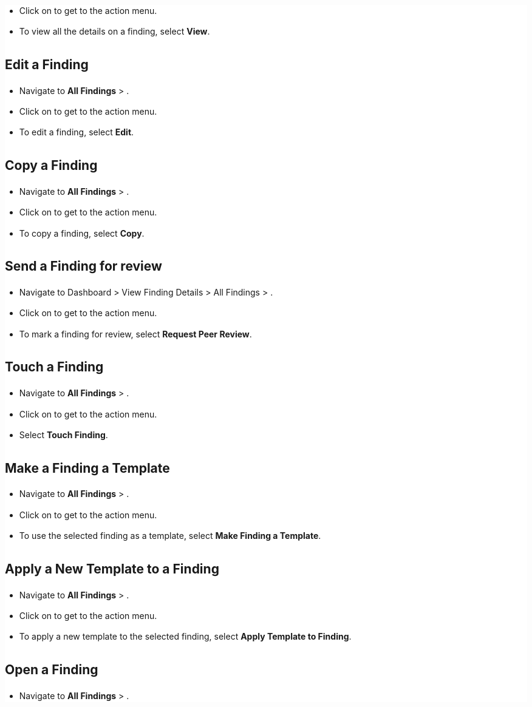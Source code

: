 
- Click on  to get to the action menu.


- To view all the details on a finding, select **View**.
## <a name="_whbp3phk288x"></a>Edit a Finding
- Navigate to **All Findings** > .


- Click on  to get to the action menu.


- To edit a finding, select **Edit**.
## <a name="_5104pmpjx211"></a>Copy a Finding
- Navigate to **All Findings** > .
- Click on  to get to the action menu.




- To copy a finding, select **Copy**.
## <a name="_xsrwup5ysg2r"></a>Send a Finding for review
- Navigate to Dashboard > View Finding Details > All Findings > .
- Click on  to get to the action menu.


- To mark a finding for review, select **Request Peer Review**.

## <a name="_1a7dnieopbgh"></a>Touch a Finding
- Navigate to **All Findings** > .

- Click on  to get to the action menu.




- Select **Touch Finding**.
## <a name="_6n8hmlm5xidi"></a>Make a Finding a Template
- Navigate to **All Findings** > .

- Click on  to get to the action menu.


- To use the selected finding as a template, select **Make Finding a Template**.

## <a name="_19t5m08ar7we"></a>Apply a New Template to a Finding
- Navigate to **All Findings** > .


- Click on  to get to the action menu.


- To apply a new template to the selected finding, select **Apply Template to Finding**.
## <a name="_q2dz1ltm4dln"></a>Open a Finding
- Navigate to **All Findings** > .
